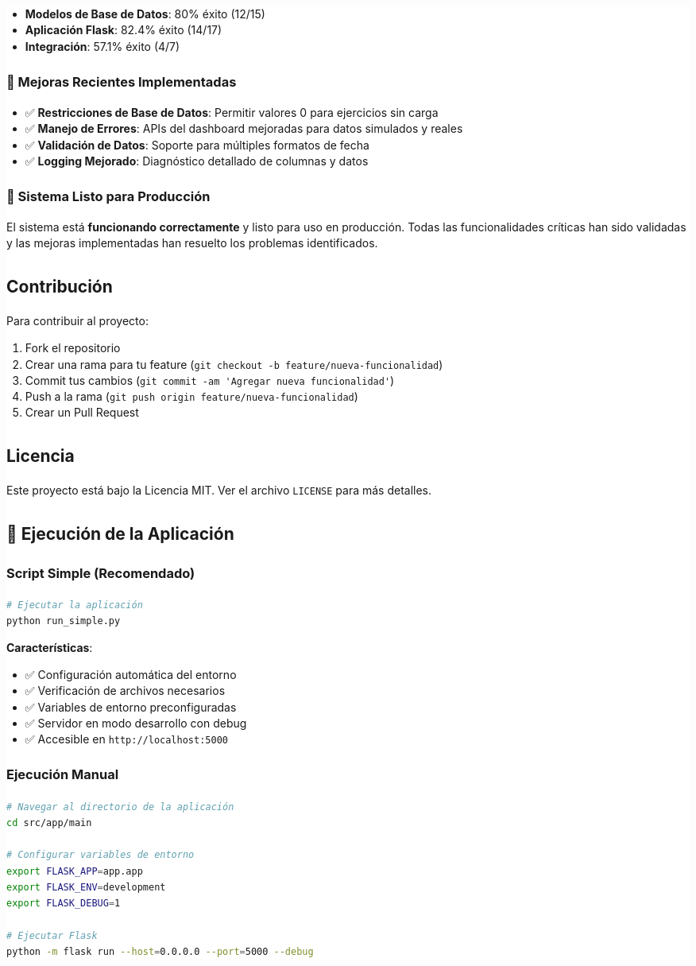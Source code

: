- **Modelos de Base de Datos**: 80% éxito (12/15)
- **Aplicación Flask**: 82.4% éxito (14/17)
- **Integración**: 57.1% éxito (4/7)

### 🔧 Mejoras Recientes Implementadas

- ✅ **Restricciones de Base de Datos**: Permitir valores 0 para ejercicios sin carga
- ✅ **Manejo de Errores**: APIs del dashboard mejoradas para datos simulados y reales
- ✅ **Validación de Datos**: Soporte para múltiples formatos de fecha
- ✅ **Logging Mejorado**: Diagnóstico detallado de columnas y datos

### 🚀 Sistema Listo para Producción

El sistema está **funcionando correctamente** y listo para uso en producción. Todas las funcionalidades críticas han sido validadas y las mejoras implementadas han resuelto los problemas identificados.

## Contribución

Para contribuir al proyecto:

1. Fork el repositorio
2. Crear una rama para tu feature (`git checkout -b feature/nueva-funcionalidad`)
3. Commit tus cambios (`git commit -am 'Agregar nueva funcionalidad'`)
4. Push a la rama (`git push origin feature/nueva-funcionalidad`)
5. Crear un Pull Request

## Licencia

Este proyecto está bajo la Licencia MIT. Ver el archivo `LICENSE` para más detalles.

## 🚀 Ejecución de la Aplicación

### Script Simple (Recomendado)

```bash
# Ejecutar la aplicación
python run_simple.py
```

**Características**:

- ✅ Configuración automática del entorno
- ✅ Verificación de archivos necesarios
- ✅ Variables de entorno preconfiguradas
- ✅ Servidor en modo desarrollo con debug
- ✅ Accesible en `http://localhost:5000`

### Ejecución Manual

```bash
# Navegar al directorio de la aplicación
cd src/app/main

# Configurar variables de entorno
export FLASK_APP=app.app
export FLASK_ENV=development
export FLASK_DEBUG=1

# Ejecutar Flask
python -m flask run --host=0.0.0.0 --port=5000 --debug
```
